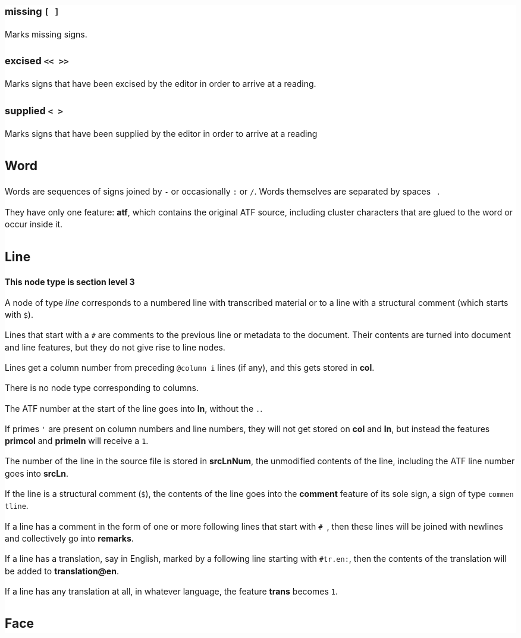 ### missing `[ ]` ###

Marks missing signs.

### excised `<< >>` ###

Marks signs that have been excised by the editor in order to arrive at a reading.

### supplied `< >` ###

Marks signs that have been supplied by the editor in order to arrive at a reading

Word
----

Words are sequences of signs joined by `-` or occasionally `:` or `/`.
Words themselves are separated by spaces ` `.

They have only one feature: **atf**, which contains the original ATF source,
including cluster characters that are glued to the word or occur inside it.

Line
----

**This node type is section level 3**

A node of type *line* corresponds to a numbered line with transcribed
material or to a line with a structural comment (which starts with `$`).

Lines that start with a `#` are comments to the previous line or metadata to the document.
Their contents are turned into document and line features, but they do not give rise
to line nodes.

Lines get a column number from preceding `@column i` lines (if any), and this gets stored in 
**col**.

There is no node type corresponding to columns.

The ATF number at the start of the line goes into **ln**, without the `.`.

If primes `'` are present on column numbers and line numbers, they will not get stored on
**col** and **ln**, but instead the features **primcol** and **primeln** will receive a `1`.

The number of the line in the source file is stored in **srcLnNum**,
the unmodified contents of the line, including the ATF line number goes into **srcLn**.

If the line is a structural comment (`$`), the contents of the line goes into
the **comment** feature of its sole sign, a sign of type `commentline`.

If a line has a comment in the form of one or more following lines that start with `# `,
then these lines will be joined with newlines and collectively go into **remarks**.

If a line has a translation, say in English, marked by a following line starting with 
`#tr.en:`, then the contents of the translation will be added to **translation@en**.

If a line has any translation at all, in whatever language, the feature **trans** becomes `1`.

Face
----
